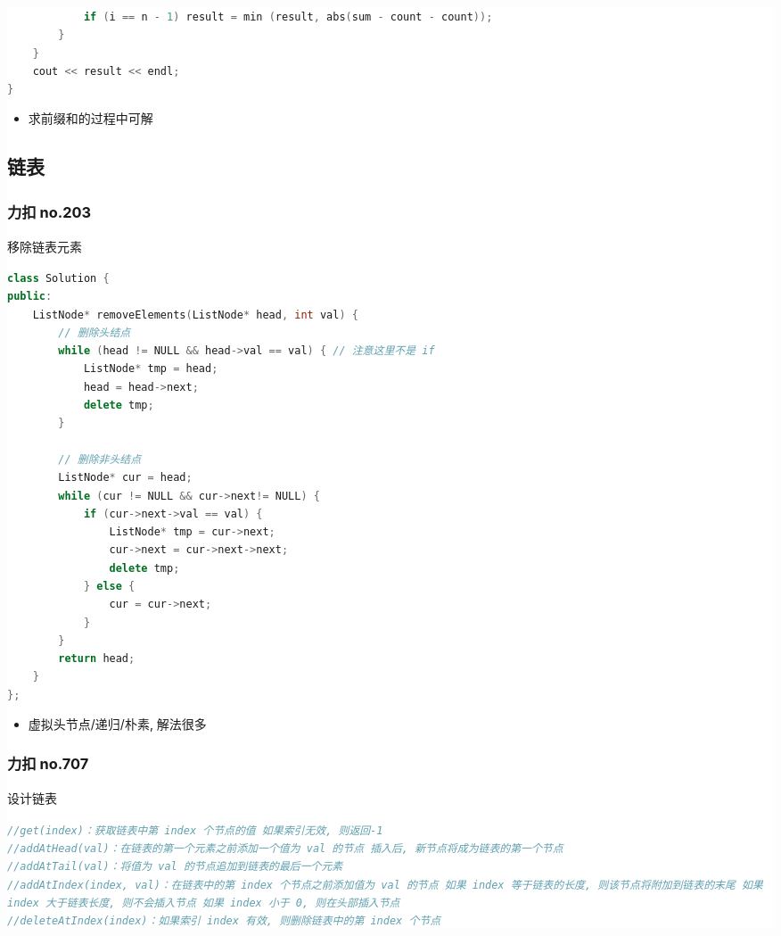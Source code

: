 ```C++
            if (i == n - 1) result = min (result, abs(sum - count - count));
        }
    }
    cout << result << endl;
}
```

- 求前缀和的过程中可解

## 链表

### 力扣 no.203

移除链表元素

```C++
class Solution {
public:
    ListNode* removeElements(ListNode* head, int val) {
        // 删除头结点
        while (head != NULL && head->val == val) { // 注意这里不是 if
            ListNode* tmp = head;
            head = head->next;
            delete tmp;
        }

        // 删除非头结点
        ListNode* cur = head;
        while (cur != NULL && cur->next!= NULL) {
            if (cur->next->val == val) {
                ListNode* tmp = cur->next;
                cur->next = cur->next->next;
                delete tmp;
            } else {
                cur = cur->next;
            }
        }
        return head;
    }
};
```

- 虚拟头节点/递归/朴素, 解法很多

### 力扣 no.707

设计链表

```C++
//get(index)：获取链表中第 index 个节点的值 如果索引无效, 则返回-1
//addAtHead(val)：在链表的第一个元素之前添加一个值为 val 的节点 插入后, 新节点将成为链表的第一个节点 
//addAtTail(val)：将值为 val 的节点追加到链表的最后一个元素
//addAtIndex(index, val)：在链表中的第 index 个节点之前添加值为 val 的节点 如果 index 等于链表的长度, 则该节点将附加到链表的末尾 如果 index 大于链表长度, 则不会插入节点 如果 index 小于 0, 则在头部插入节点
//deleteAtIndex(index)：如果索引 index 有效, 则删除链表中的第 index 个节点
```

